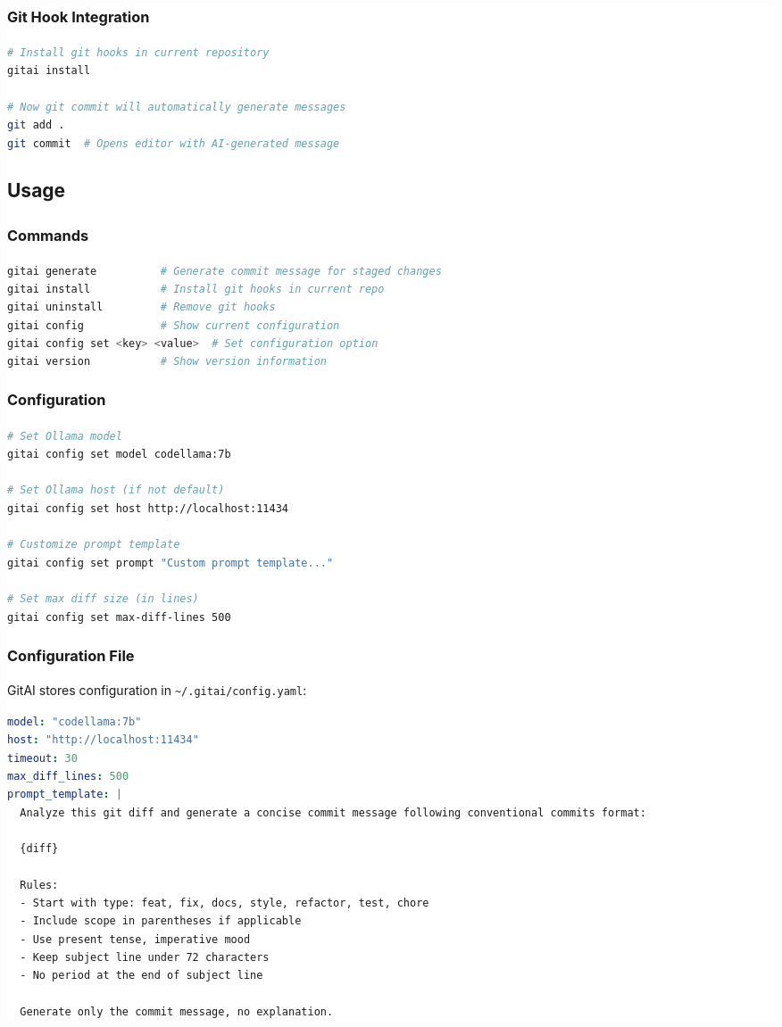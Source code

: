 ### Git Hook Integration

```bash
# Install git hooks in current repository
gitai install

# Now git commit will automatically generate messages
git add .
git commit  # Opens editor with AI-generated message
```

## Usage

### Commands

```bash
gitai generate          # Generate commit message for staged changes
gitai install           # Install git hooks in current repo
gitai uninstall         # Remove git hooks
gitai config            # Show current configuration
gitai config set <key> <value>  # Set configuration option
gitai version           # Show version information
```

### Configuration

```bash
# Set Ollama model
gitai config set model codellama:7b

# Set Ollama host (if not default)
gitai config set host http://localhost:11434

# Customize prompt template
gitai config set prompt "Custom prompt template..."

# Set max diff size (in lines)
gitai config set max-diff-lines 500
```

### Configuration File

GitAI stores configuration in `~/.gitai/config.yaml`:

```yaml
model: "codellama:7b"
host: "http://localhost:11434"
timeout: 30
max_diff_lines: 500
prompt_template: |
  Analyze this git diff and generate a concise commit message following conventional commits format:
  
  {diff}
  
  Rules:
  - Start with type: feat, fix, docs, style, refactor, test, chore
  - Include scope in parentheses if applicable
  - Use present tense, imperative mood
  - Keep subject line under 72 characters
  - No period at the end of subject line
  
  Generate only the commit message, no explanation.
```
